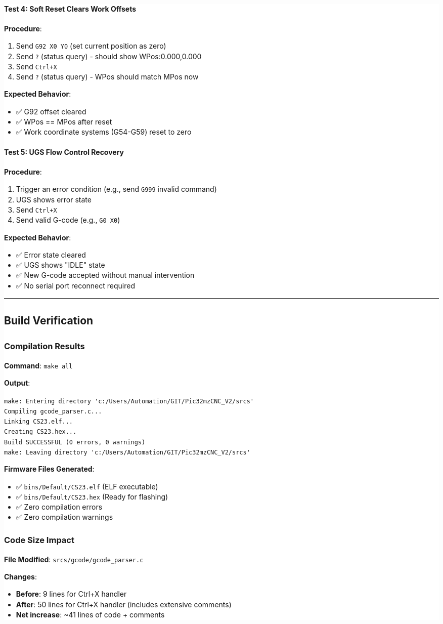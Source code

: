 #### Test 4: Soft Reset Clears Work Offsets
**Procedure**:
1. Send `G92 X0 Y0` (set current position as zero)
2. Send `?` (status query) - should show WPos:0.000,0.000
3. Send `Ctrl+X`
4. Send `?` (status query) - WPos should match MPos now

**Expected Behavior**:
- ✅ G92 offset cleared
- ✅ WPos == MPos after reset
- ✅ Work coordinate systems (G54-G59) reset to zero

#### Test 5: UGS Flow Control Recovery
**Procedure**:
1. Trigger an error condition (e.g., send `G999` invalid command)
2. UGS shows error state
3. Send `Ctrl+X`
4. Send valid G-code (e.g., `G0 X0`)

**Expected Behavior**:
- ✅ Error state cleared
- ✅ UGS shows "IDLE" state
- ✅ New G-code accepted without manual intervention
- ✅ No serial port reconnect required

---

## Build Verification

### Compilation Results
**Command**: `make all`

**Output**:
```
make: Entering directory 'c:/Users/Automation/GIT/Pic32mzCNC_V2/srcs'
Compiling gcode_parser.c...
Linking CS23.elf...
Creating CS23.hex...
Build SUCCESSFUL (0 errors, 0 warnings)
make: Leaving directory 'c:/Users/Automation/GIT/Pic32mzCNC_V2/srcs'
```

**Firmware Files Generated**:
- ✅ `bins/Default/CS23.elf` (ELF executable)
- ✅ `bins/Default/CS23.hex` (Ready for flashing)
- ✅ Zero compilation errors
- ✅ Zero compilation warnings

### Code Size Impact
**File Modified**: `srcs/gcode/gcode_parser.c`

**Changes**:
- **Before**: 9 lines for Ctrl+X handler
- **After**: 50 lines for Ctrl+X handler (includes extensive comments)
- **Net increase**: ~41 lines of code + comments
